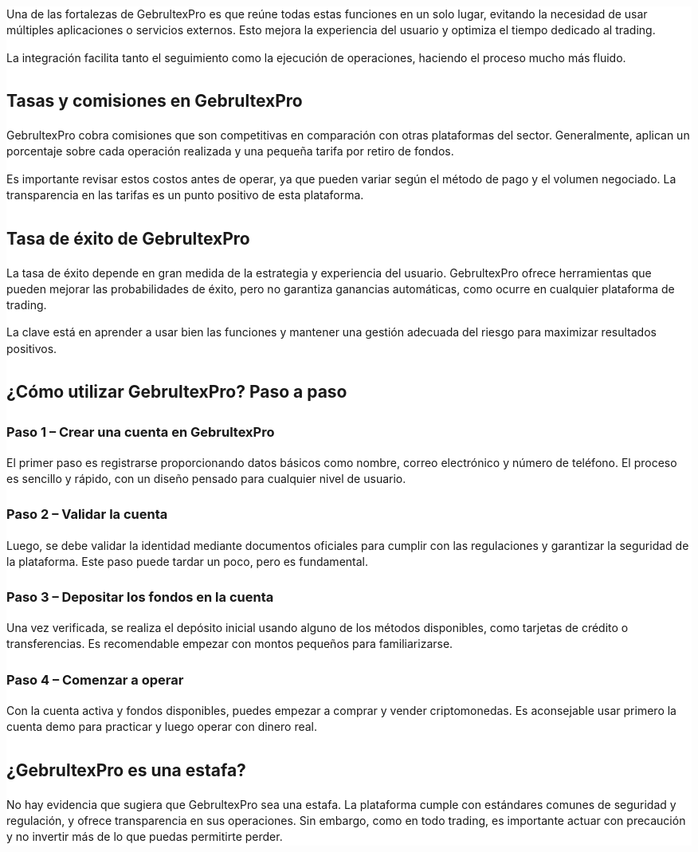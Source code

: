 Una de las fortalezas de GebrultexPro es que reúne todas estas funciones en un solo lugar, evitando la necesidad de usar múltiples aplicaciones o servicios externos. Esto mejora la experiencia del usuario y optimiza el tiempo dedicado al trading.

La integración facilita tanto el seguimiento como la ejecución de operaciones, haciendo el proceso mucho más fluido.

## Tasas y comisiones en GebrultexPro

GebrultexPro cobra comisiones que son competitivas en comparación con otras plataformas del sector. Generalmente, aplican un porcentaje sobre cada operación realizada y una pequeña tarifa por retiro de fondos.

Es importante revisar estos costos antes de operar, ya que pueden variar según el método de pago y el volumen negociado. La transparencia en las tarifas es un punto positivo de esta plataforma.

## Tasa de éxito de GebrultexPro

La tasa de éxito depende en gran medida de la estrategia y experiencia del usuario. GebrultexPro ofrece herramientas que pueden mejorar las probabilidades de éxito, pero no garantiza ganancias automáticas, como ocurre en cualquier plataforma de trading.

La clave está en aprender a usar bien las funciones y mantener una gestión adecuada del riesgo para maximizar resultados positivos.

## ¿Cómo utilizar GebrultexPro? Paso a paso

### Paso 1 – Crear una cuenta en GebrultexPro

El primer paso es registrarse proporcionando datos básicos como nombre, correo electrónico y número de teléfono. El proceso es sencillo y rápido, con un diseño pensado para cualquier nivel de usuario.

### Paso 2 – Validar la cuenta

Luego, se debe validar la identidad mediante documentos oficiales para cumplir con las regulaciones y garantizar la seguridad de la plataforma. Este paso puede tardar un poco, pero es fundamental.

### Paso 3 – Depositar los fondos en la cuenta

Una vez verificada, se realiza el depósito inicial usando alguno de los métodos disponibles, como tarjetas de crédito o transferencias. Es recomendable empezar con montos pequeños para familiarizarse.

### Paso 4 – Comenzar a operar

Con la cuenta activa y fondos disponibles, puedes empezar a comprar y vender criptomonedas. Es aconsejable usar primero la cuenta demo para practicar y luego operar con dinero real.

## ¿GebrultexPro es una estafa?

No hay evidencia que sugiera que GebrultexPro sea una estafa. La plataforma cumple con estándares comunes de seguridad y regulación, y ofrece transparencia en sus operaciones. Sin embargo, como en todo trading, es importante actuar con precaución y no invertir más de lo que puedas permitirte perder.
